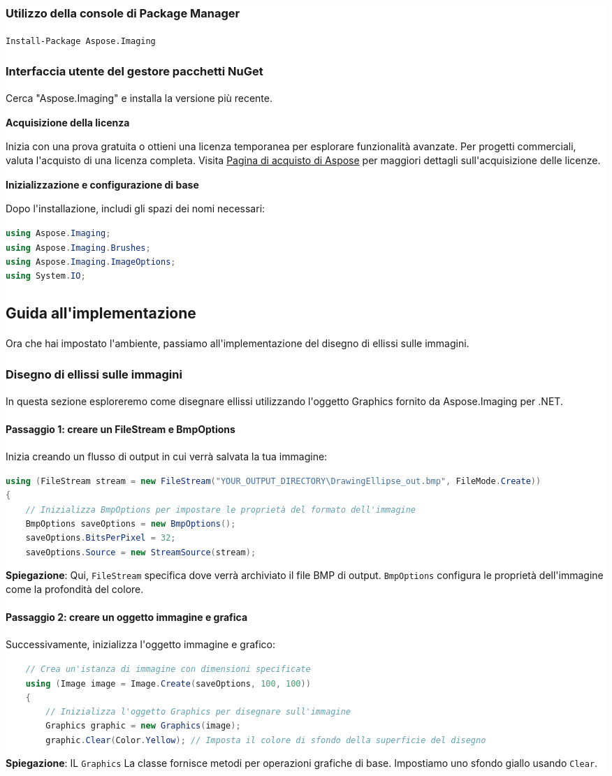 ### Utilizzo della console di Package Manager
```
Install-Package Aspose.Imaging
```

### Interfaccia utente del gestore pacchetti NuGet
Cerca "Aspose.Imaging" e installa la versione più recente.

**Acquisizione della licenza**

Inizia con una prova gratuita o ottieni una licenza temporanea per esplorare funzionalità avanzate. Per progetti commerciali, valuta l'acquisto di una licenza completa. Visita [Pagina di acquisto di Aspose](https://purchase.aspose.com/buy) per maggiori dettagli sull'acquisizione delle licenze.

**Inizializzazione e configurazione di base**

Dopo l'installazione, includi gli spazi dei nomi necessari:
```csharp
using Aspose.Imaging;
using Aspose.Imaging.Brushes;
using Aspose.Imaging.ImageOptions;
using System.IO;
```

## Guida all'implementazione

Ora che hai impostato l'ambiente, passiamo all'implementazione del disegno di ellissi sulle immagini.

### Disegno di ellissi sulle immagini

In questa sezione esploreremo come disegnare ellissi utilizzando l'oggetto Graphics fornito da Aspose.Imaging per .NET. 

#### Passaggio 1: creare un FileStream e BmpOptions

Inizia creando un flusso di output in cui verrà salvata la tua immagine:
```csharp
using (FileStream stream = new FileStream("YOUR_OUTPUT_DIRECTORY\DrawingEllipse_out.bmp", FileMode.Create))
{
    // Inizializza BmpOptions per impostare le proprietà del formato dell'immagine
    BmpOptions saveOptions = new BmpOptions();
    saveOptions.BitsPerPixel = 32;
    saveOptions.Source = new StreamSource(stream);
```
**Spiegazione**: Qui, `FileStream` specifica dove verrà archiviato il file BMP di output. `BmpOptions` configura le proprietà dell'immagine come la profondità del colore.

#### Passaggio 2: creare un oggetto immagine e grafica

Successivamente, inizializza l'oggetto immagine e grafico:
```csharp
    // Crea un'istanza di immagine con dimensioni specificate
    using (Image image = Image.Create(saveOptions, 100, 100))
    {
        // Inizializza l'oggetto Graphics per disegnare sull'immagine
        Graphics graphic = new Graphics(image);
        graphic.Clear(Color.Yellow); // Imposta il colore di sfondo della superficie del disegno
```
**Spiegazione**: IL `Graphics` La classe fornisce metodi per operazioni grafiche di base. Impostiamo uno sfondo giallo usando `Clear`.
